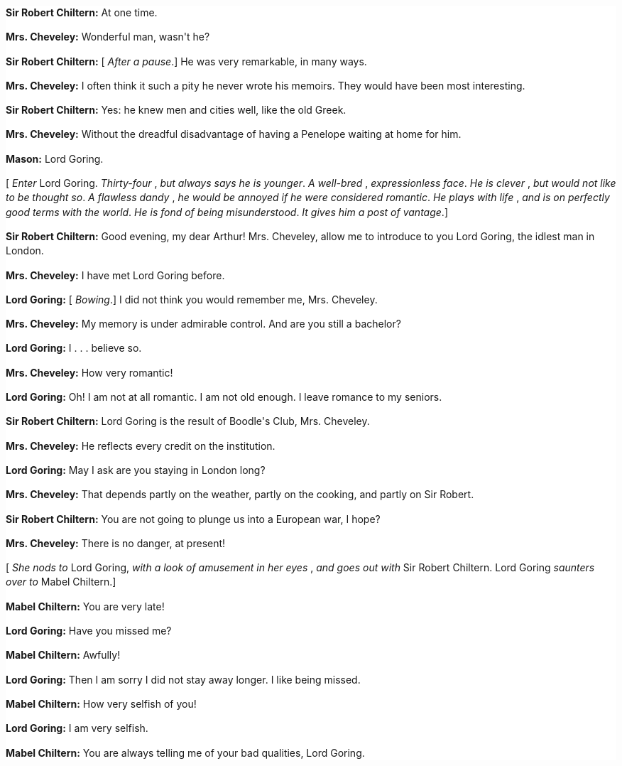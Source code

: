**Sir Robert Chiltern:** At one time.

**Mrs. Cheveley:** Wonderful man, wasn't he?

**Sir Robert Chiltern:** [ _After a pause_.] He was very remarkable, in many ways.

**Mrs. Cheveley:** I often think it such a pity he never wrote his memoirs. They would have been most interesting.

**Sir Robert Chiltern:** Yes: he knew men and cities well, like the old Greek.

**Mrs. Cheveley:** Without the dreadful disadvantage of having a Penelope waiting at home for him.

**Mason:** Lord Goring.

[ _Enter_ Lord Goring. _Thirty-four_ , _but always says he is younger_. _A well-bred_ , _expressionless face_. _He is clever_ , _but would not like to be thought so_. _A flawless dandy_ , _he would be annoyed if he were considered romantic_. _He plays with life_ , _and is on perfectly good terms with the world_. _He is fond of being misunderstood_. _It gives him a post of vantage_.]

**Sir Robert Chiltern:** Good evening, my dear Arthur! Mrs. Cheveley, allow me to introduce to you Lord Goring, the idlest man in London.

**Mrs. Cheveley:** I have met Lord Goring before.

**Lord Goring:** [ _Bowing_.] I did not think you would remember me, Mrs. Cheveley.

**Mrs. Cheveley:** My memory is under admirable control. And are you still a bachelor?

**Lord Goring:** I . . . believe so.

**Mrs. Cheveley:** How very romantic!

**Lord Goring:** Oh! I am not at all romantic. I am not old enough. I leave romance to my seniors.

**Sir Robert Chiltern:** Lord Goring is the result of Boodle's Club, Mrs. Cheveley.

**Mrs. Cheveley:** He reflects every credit on the institution.

**Lord Goring:** May I ask are you staying in London long?

**Mrs. Cheveley:** That depends partly on the weather, partly on the cooking, and partly on Sir Robert.

**Sir Robert Chiltern:** You are not going to plunge us into a European war, I hope?

**Mrs. Cheveley:** There is no danger, at present!

[ _She nods to_ Lord Goring, _with a look of amusement in her eyes_ , _and goes out with_ Sir Robert Chiltern. Lord Goring _saunters over to_ Mabel Chiltern.]

**Mabel Chiltern:** You are very late!

**Lord Goring:** Have you missed me?

**Mabel Chiltern:** Awfully!

**Lord Goring:** Then I am sorry I did not stay away longer. I like being missed.

**Mabel Chiltern:** How very selfish of you!

**Lord Goring:** I am very selfish.

**Mabel Chiltern:** You are always telling me of your bad qualities, Lord Goring.
